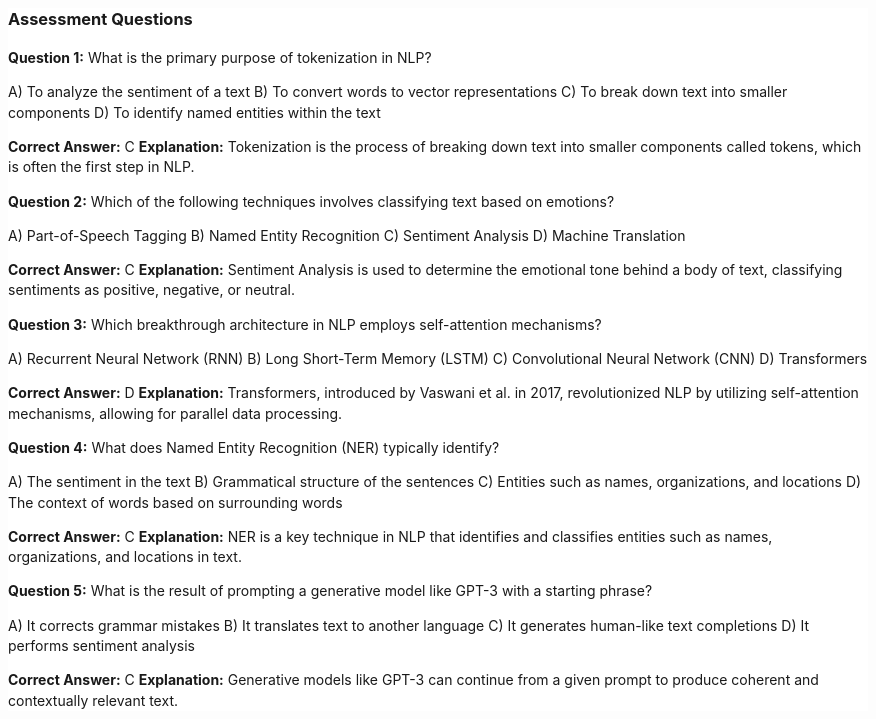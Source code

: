 ### Assessment Questions

**Question 1:** What is the primary purpose of tokenization in NLP?

  A) To analyze the sentiment of a text
  B) To convert words to vector representations
  C) To break down text into smaller components
  D) To identify named entities within the text

**Correct Answer:** C
**Explanation:** Tokenization is the process of breaking down text into smaller components called tokens, which is often the first step in NLP.

**Question 2:** Which of the following techniques involves classifying text based on emotions?

  A) Part-of-Speech Tagging
  B) Named Entity Recognition
  C) Sentiment Analysis
  D) Machine Translation

**Correct Answer:** C
**Explanation:** Sentiment Analysis is used to determine the emotional tone behind a body of text, classifying sentiments as positive, negative, or neutral.

**Question 3:** Which breakthrough architecture in NLP employs self-attention mechanisms?

  A) Recurrent Neural Network (RNN)
  B) Long Short-Term Memory (LSTM)
  C) Convolutional Neural Network (CNN)
  D) Transformers

**Correct Answer:** D
**Explanation:** Transformers, introduced by Vaswani et al. in 2017, revolutionized NLP by utilizing self-attention mechanisms, allowing for parallel data processing.

**Question 4:** What does Named Entity Recognition (NER) typically identify?

  A) The sentiment in the text
  B) Grammatical structure of the sentences
  C) Entities such as names, organizations, and locations
  D) The context of words based on surrounding words

**Correct Answer:** C
**Explanation:** NER is a key technique in NLP that identifies and classifies entities such as names, organizations, and locations in text.

**Question 5:** What is the result of prompting a generative model like GPT-3 with a starting phrase?

  A) It corrects grammar mistakes
  B) It translates text to another language
  C) It generates human-like text completions
  D) It performs sentiment analysis

**Correct Answer:** C
**Explanation:** Generative models like GPT-3 can continue from a given prompt to produce coherent and contextually relevant text.
